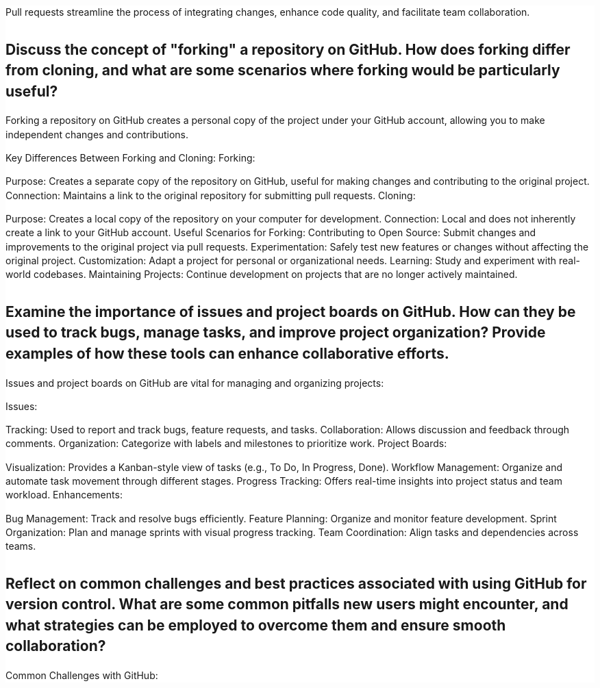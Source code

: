 Pull requests streamline the process of integrating changes, enhance code quality, and facilitate team collaboration.
## Discuss the concept of "forking" a repository on GitHub. How does forking differ from cloning, and what are some scenarios where forking would be particularly useful?
Forking a repository on GitHub creates a personal copy of the project under your GitHub account, allowing you to make independent changes and contributions.

Key Differences Between Forking and Cloning:
Forking:

Purpose: Creates a separate copy of the repository on GitHub, useful for making changes and contributing to the original project.
Connection: Maintains a link to the original repository for submitting pull requests.
Cloning:

Purpose: Creates a local copy of the repository on your computer for development.
Connection: Local and does not inherently create a link to your GitHub account.
Useful Scenarios for Forking:
Contributing to Open Source: Submit changes and improvements to the original project via pull requests.
Experimentation: Safely test new features or changes without affecting the original project.
Customization: Adapt a project for personal or organizational needs.
Learning: Study and experiment with real-world codebases.
Maintaining Projects: Continue development on projects that are no longer actively maintained.
## Examine the importance of issues and project boards on GitHub. How can they be used to track bugs, manage tasks, and improve project organization? Provide examples of how these tools can enhance collaborative efforts.
Issues and project boards on GitHub are vital for managing and organizing projects:

Issues:

Tracking: Used to report and track bugs, feature requests, and tasks.
Collaboration: Allows discussion and feedback through comments.
Organization: Categorize with labels and milestones to prioritize work.
Project Boards:

Visualization: Provides a Kanban-style view of tasks (e.g., To Do, In Progress, Done).
Workflow Management: Organize and automate task movement through different stages.
Progress Tracking: Offers real-time insights into project status and team workload.
Enhancements:

Bug Management: Track and resolve bugs efficiently.
Feature Planning: Organize and monitor feature development.
Sprint Organization: Plan and manage sprints with visual progress tracking.
Team Coordination: Align tasks and dependencies across teams.
## Reflect on common challenges and best practices associated with using GitHub for version control. What are some common pitfalls new users might encounter, and what strategies can be employed to overcome them and ensure smooth collaboration?
Common Challenges with GitHub:
